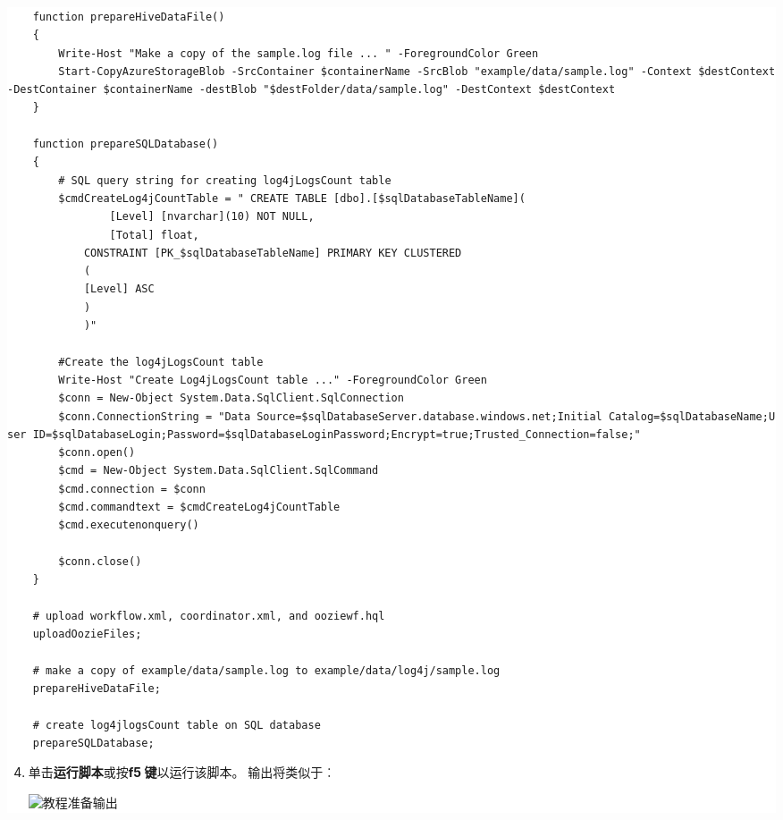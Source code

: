         function prepareHiveDataFile()
        {
            Write-Host "Make a copy of the sample.log file ... " -ForegroundColor Green
            Start-CopyAzureStorageBlob -SrcContainer $containerName -SrcBlob "example/data/sample.log" -Context $destContext -DestContainer $containerName -destBlob "$destFolder/data/sample.log" -DestContext $destContext
        }

        function prepareSQLDatabase()
        {
            # SQL query string for creating log4jLogsCount table
            $cmdCreateLog4jCountTable = " CREATE TABLE [dbo].[$sqlDatabaseTableName](
                    [Level] [nvarchar](10) NOT NULL,
                    [Total] float,
                CONSTRAINT [PK_$sqlDatabaseTableName] PRIMARY KEY CLUSTERED
                (
                [Level] ASC
                )
                )"

            #Create the log4jLogsCount table
            Write-Host "Create Log4jLogsCount table ..." -ForegroundColor Green
            $conn = New-Object System.Data.SqlClient.SqlConnection
            $conn.ConnectionString = "Data Source=$sqlDatabaseServer.database.windows.net;Initial Catalog=$sqlDatabaseName;User ID=$sqlDatabaseLogin;Password=$sqlDatabaseLoginPassword;Encrypt=true;Trusted_Connection=false;"
            $conn.open()
            $cmd = New-Object System.Data.SqlClient.SqlCommand
            $cmd.connection = $conn
            $cmd.commandtext = $cmdCreateLog4jCountTable
            $cmd.executenonquery()

            $conn.close()
        }

        # upload workflow.xml, coordinator.xml, and ooziewf.hql
        uploadOozieFiles;

        # make a copy of example/data/sample.log to example/data/log4j/sample.log
        prepareHiveDataFile;

        # create log4jlogsCount table on SQL database
        prepareSQLDatabase;

4. 单击**运行脚本**或按**f5 键**以运行该脚本。 输出将类似于︰

    ![教程准备输出][img-preparation-output]


[hdinsight-cmdlets-download]: http://go.microsoft.com/fwlink/?LinkID=325563
[hdinsight-versions]:  hdinsight-component-versioning.md
[hdinsight-storage]: hdinsight-hadoop-use-blob-storage.md
[hdinsight-get-started]: hdinsight-hadoop-linux-tutorial-get-started.md
[hdinsight-admin-portal]: hdinsight-administer-use-management-portal.md
[hdinsight-use-sqoop]: hdinsight-use-sqoop.md
[hdinsight-provision]: hdinsight-provision-clusters.md
[hdinsight-admin-powershell]: hdinsight-administer-use-powershell.md
[hdinsight-upload-data]: hdinsight-upload-data.md
[hdinsight-use-hive]: hdinsight-use-hive.md
[hdinsight-use-pig]: hdinsight-use-pig.md
[hdinsight-storage]: hdinsight-hadoop-use-blob-storage.md
[hdinsight-develop-java-mapreduce]: hdinsight-develop-deploy-java-mapreduce-linux.md
[hdinsight-use-oozie]: hdinsight-use-oozie.md
[sqldatabase-get-started]: ../sql-database/sql-database-get-started.md
[azure-management-portal]: https://portal.azure.com/
[azure-create-storageaccount]: ../storage-create-storage-account.md
[apache-hadoop]: http://hadoop.apache.org/
[apache-oozie-400]: http://oozie.apache.org/docs/4.0.0/
[apache-oozie-332]: http://oozie.apache.org/docs/3.3.2/
[powershell-download]: http://azure.microsoft.com/downloads/
[powershell-about-profiles]: http://go.microsoft.com/fwlink/?LinkID=113729
[powershell-install-configure]: ../powershell-install-configure.md
[powershell-start]: http://technet.microsoft.com/library/hh847889.aspx
[powershell-script]: http://technet.microsoft.com/library/ee176949.aspx
[cindygross-hive-tables]: http://blogs.msdn.com/b/cindygross/archive/2013/02/06/hdinsight-hive-internal-and-external-tables-intro.aspx
[img-workflow-diagram]: ./media/hdinsight-use-oozie-coordinator-time/HDI.UseOozie.Workflow.Diagram.png
[img-preparation-output]: ./media/hdinsight-use-oozie-coordinator-time/HDI.UseOozie.Preparation.Output1.png  
[img-runworkflow-output]: ./media/hdinsight-use-oozie-coordinator-time/HDI.UseOozie.RunCoord.Output.png  
[technetwiki-hive-error]: http://social.technet.microsoft.com/wiki/contents/articles/23047.hdinsight-hive-error-unable-to-rename.aspx